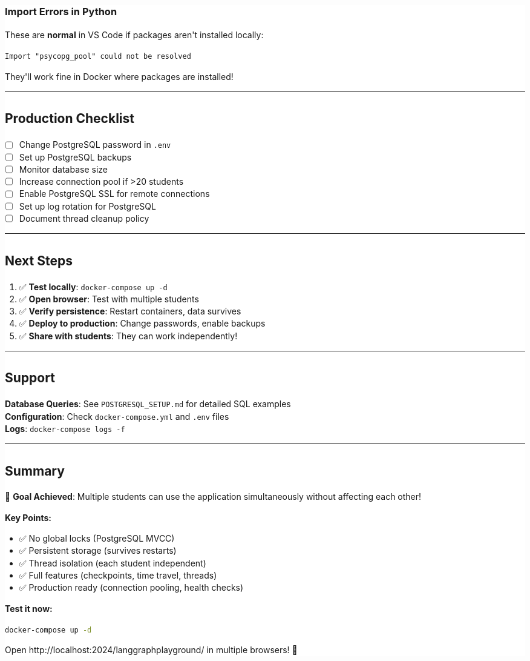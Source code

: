 ### Import Errors in Python

These are **normal** in VS Code if packages aren't installed locally:
```
Import "psycopg_pool" could not be resolved
```

They'll work fine in Docker where packages are installed!

---

## Production Checklist

- [ ] Change PostgreSQL password in `.env`
- [ ] Set up PostgreSQL backups
- [ ] Monitor database size
- [ ] Increase connection pool if >20 students
- [ ] Enable PostgreSQL SSL for remote connections
- [ ] Set up log rotation for PostgreSQL
- [ ] Document thread cleanup policy

---

## Next Steps

1. ✅ **Test locally**: `docker-compose up -d`
2. ✅ **Open browser**: Test with multiple students
3. ✅ **Verify persistence**: Restart containers, data survives
4. ✅ **Deploy to production**: Change passwords, enable backups
5. ✅ **Share with students**: They can work independently!

---

## Support

**Database Queries**: See `POSTGRESQL_SETUP.md` for detailed SQL examples  
**Configuration**: Check `docker-compose.yml` and `.env` files  
**Logs**: `docker-compose logs -f`

---

## Summary

🎯 **Goal Achieved**: Multiple students can use the application simultaneously without affecting each other!

**Key Points:**
- ✅ No global locks (PostgreSQL MVCC)
- ✅ Persistent storage (survives restarts)
- ✅ Thread isolation (each student independent)
- ✅ Full features (checkpoints, time travel, threads)
- ✅ Production ready (connection pooling, health checks)

**Test it now:**
```bash
docker-compose up -d
```

Open http://localhost:2024/langgraphplayground/ in multiple browsers! 🚀
